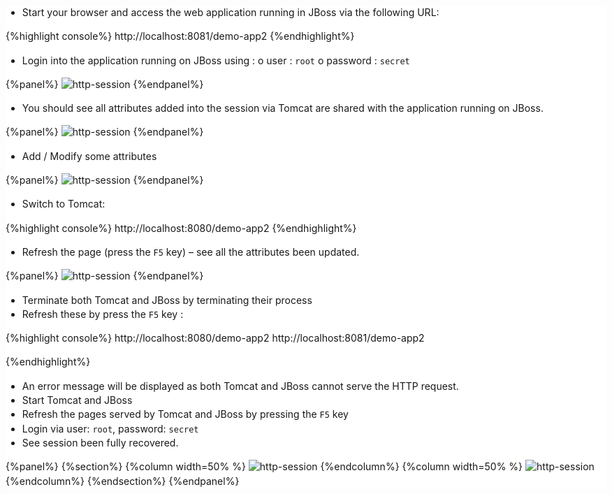 -	Start your browser and access the web application running in JBoss via the following URL:

{%highlight console%}
http://localhost:8081/demo-app2
{%endhighlight%}

-	Login into the application running on JBoss using :
o	user : `root`
o	password : `secret`

{%panel%}
![http-session](/sbp/attachment_files/httpsession/http-session8.png)
{%endpanel%}

-	You should see all attributes added into the session via Tomcat are shared with the application running on JBoss.

{%panel%}
![http-session](/sbp/attachment_files/httpsession/http-session9.png)
{%endpanel%}

-	Add / Modify some attributes

{%panel%}
![http-session](/sbp/attachment_files/httpsession/http-session10.png)
{%endpanel%}

-	Switch to Tomcat:

{%highlight console%}
http://localhost:8080/demo-app2
{%endhighlight%}

-	Refresh the page (press the `F5` key) – see all the attributes been updated.

{%panel%}
![http-session](/sbp/attachment_files/httpsession/http-session11.png)
{%endpanel%}

-	Terminate both Tomcat and JBoss by terminating their process
-	Refresh these by press the `F5` key :

{%highlight console%}
http://localhost:8080/demo-app2
http://localhost:8081/demo-app2

{%endhighlight%}

-	An error message will be displayed as both Tomcat and JBoss cannot serve the HTTP request.
-	Start Tomcat and JBoss
-	Refresh the pages served by Tomcat and JBoss by pressing the `F5` key
-	Login via user: `root`, password: `secret`
-	See session been fully recovered.

{%panel%}
{%section%}
{%column width=50% %}
![http-session](/sbp/attachment_files/httpsession/http-session12.png)
{%endcolumn%}
{%column width=50% %}
![http-session](/sbp/attachment_files/httpsession/http-session13.png)
{%endcolumn%}
{%endsection%}
{%endpanel%}
